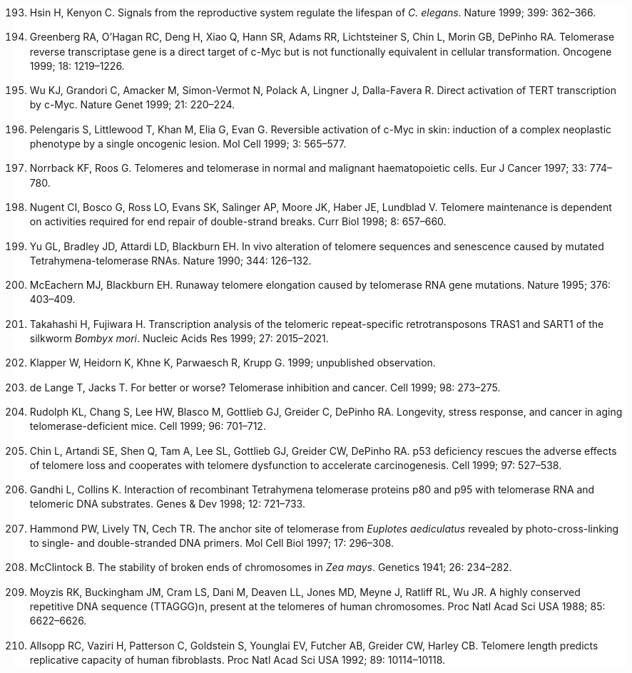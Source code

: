 193. Hsin H, Kenyon C. Signals from the reproductive system regulate the lifespan of *C. elegans*. Nature 1999; 399: 362–366.

194. Greenberg RA, O’Hagan RC, Deng H, Xiao Q, Hann SR, Adams RR, Lichtsteiner S, Chin L, Morin GB, DePinho RA. Telomerase reverse transcriptase gene is a direct target of c-Myc but is not functionally equivalent in cellular transformation. Oncogene 1999; 18: 1219–1226.

195. Wu KJ, Grandori C, Amacker M, Simon-Vermot N, Polack A, Lingner J, Dalla-Favera R. Direct activation of TERT transcription by c-Myc. Nature Genet 1999; 21: 220–224.

196. Pelengaris S, Littlewood T, Khan M, Elia G, Evan G. Reversible activation of c-Myc in skin: induction of a complex neoplastic phenotype by a single oncogenic lesion. Mol Cell 1999; 3: 565–577.

197. Norrback KF, Roos G. Telomeres and telomerase in normal and malignant haematopoietic cells. Eur J Cancer 1997; 33: 774–780.

198. Nugent CI, Bosco G, Ross LO, Evans SK, Salinger AP, Moore JK, Haber JE, Lundblad V. Telomere maintenance is dependent on activities required for end repair of double-strand breaks. Curr Biol 1998; 8: 657–660.

199. Yu GL, Bradley JD, Attardi LD, Blackburn EH. In vivo alteration of telomere sequences and senescence caused by mutated Tetrahymena-telomerase RNAs. Nature 1990; 344: 126–132.

200. McEachern MJ, Blackburn EH. Runaway telomere elongation caused by telomerase RNA gene mutations. Nature 1995; 376: 403–409.

201. Takahashi H, Fujiwara H. Transcription analysis of the telomeric repeat-specific retrotransposons TRAS1 and SART1 of the silkworm *Bombyx mori*. Nucleic Acids Res 1999; 27: 2015–2021.

202. Klapper W, Heidorn K, Khne K, Parwaesch R, Krupp G. 1999; unpublished observation.

203. de Lange T, Jacks T. For better or worse? Telomerase inhibition and cancer. Cell 1999; 98: 273–275.

204. Rudolph KL, Chang S, Lee HW, Blasco M, Gottlieb GJ, Greider C, DePinho RA. Longevity, stress response, and cancer in aging telomerase-deficient mice. Cell 1999; 96: 701–712.

205. Chin L, Artandi SE, Shen Q, Tam A, Lee SL, Gottlieb GJ, Greider CW, DePinho RA. p53 deficiency rescues the adverse effects of telomere loss and cooperates with telomere dysfunction to accelerate carcinogenesis. Cell 1999; 97: 527–538.

206. Gandhi L, Collins K. Interaction of recombinant Tetrahymena telomerase proteins p80 and p95 with telomerase RNA and telomeric DNA substrates. Genes & Dev 1998; 12: 721–733.

207. Hammond PW, Lively TN, Cech TR. The anchor site of telomerase from *Euplotes aediculatus* revealed by photo-cross-linking to single- and double-stranded DNA primers. Mol Cell Biol 1997; 17: 296–308.

208. McClintock B. The stability of broken ends of chromosomes in *Zea mays*. Genetics 1941; 26: 234–282.

209. Moyzis RK, Buckingham JM, Cram LS, Dani M, Deaven LL, Jones MD, Meyne J, Ratliff RL, Wu JR. A highly conserved repetitive DNA sequence (TTAGGG)n, present at the telomeres of human chromosomes. Proc Natl Acad Sci USA 1988; 85: 6622–6626.

210. Allsopp RC, Vaziri H, Patterson C, Goldstein S, Younglai EV, Futcher AB, Greider CW, Harley CB. Telomere length predicts replicative capacity of human fibroblasts. Proc Natl Acad Sci USA 1992; 89: 10114–10118.
